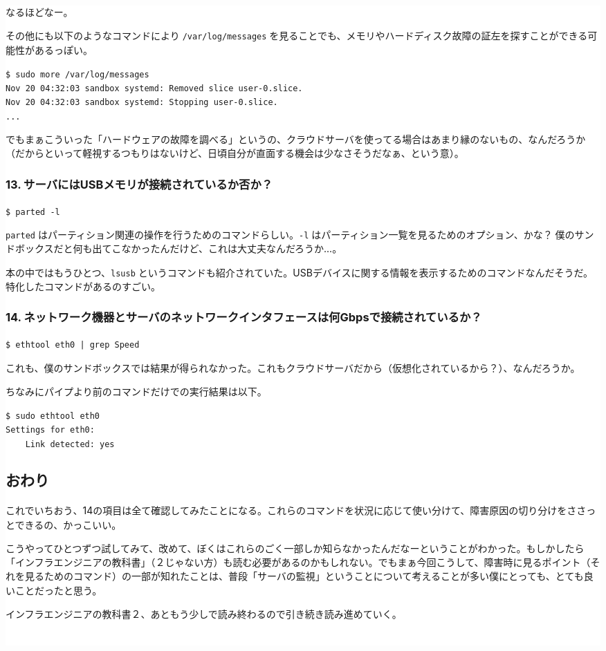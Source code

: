 なるほどなー。


その他にも以下のようなコマンドにより `/var/log/messages` を見ることでも、メモリやハードディスク故障の証左を探すことができる可能性があるっぽい。

```shell
$ sudo more /var/log/messages
Nov 20 04:32:03 sandbox systemd: Removed slice user-0.slice.
Nov 20 04:32:03 sandbox systemd: Stopping user-0.slice.
...
```

でもまぁこういった「ハードウェアの故障を調べる」というの、クラウドサーバを使ってる場合はあまり縁のないもの、なんだろうか（だからといって軽視するつもりはないけど、日頃自分が直面する機会は少なさそうだなぁ、という意）。



### 13. サーバにはUSBメモリが接続されているか否か？

```shell
$ parted -l
```

`parted` はパーティション関連の操作を行うためのコマンドらしい。`-l` はパーティション一覧を見るためのオプション、かな？
僕のサンドボックスだと何も出てこなかったんだけど、これは大丈夫なんだろうか...。


本の中ではもうひとつ、`lsusb` というコマンドも紹介されていた。USBデバイスに関する情報を表示するためのコマンドなんだそうだ。特化したコマンドがあるのすごい。


### 14. ネットワーク機器とサーバのネットワークインタフェースは何Gbpsで接続されているか？

```shell
$ ethtool eth0 | grep Speed
```

これも、僕のサンドボックスでは結果が得られなかった。これもクラウドサーバだから（仮想化されているから？）、なんだろうか。

ちなみにパイプより前のコマンドだけでの実行結果は以下。

```shell
$ sudo ethtool eth0
Settings for eth0:
	Link detected: yes
```

## おわり

これでいちおう、14の項目は全て確認してみたことになる。これらのコマンドを状況に応じて使い分けて、障害原因の切り分けをささっとできるの、かっこいい。


こうやってひとつずつ試してみて、改めて、ぼくはこれらのごく一部しか知らなかったんだなーということがわかった。もしかしたら「インフラエンジニアの教科書」（２じゃない方）も読む必要があるのかもしれない。でもまぁ今回こうして、障害時に見るポイント（それを見るためのコマンド）の一部が知れたことは、普段「サーバの監視」ということについて考えることが多い僕にとっても、とても良いことだったと思う。


インフラエンジニアの教科書２、あともう少しで読み終わるので引き続き読み進めていく。


<div>
<br>
<script async src="//pagead2.googlesyndication.com/pagead/js/adsbygoogle.js"></script>
